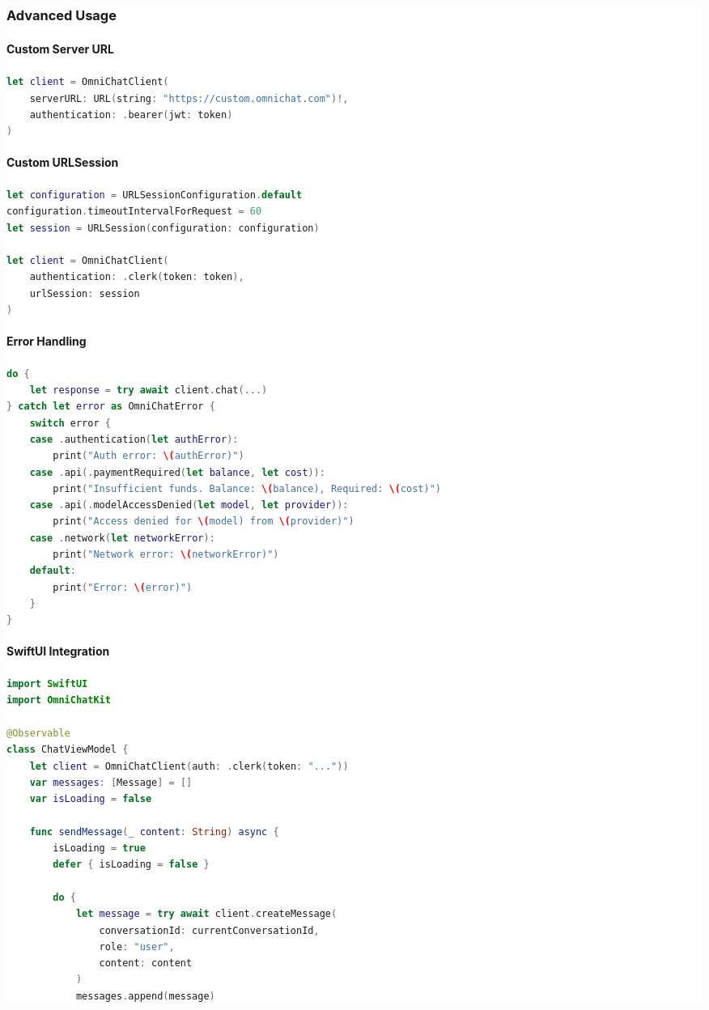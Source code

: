 ### Advanced Usage

#### Custom Server URL
```swift
let client = OmniChatClient(
    serverURL: URL(string: "https://custom.omnichat.com")!,
    authentication: .bearer(jwt: token)
)
```

#### Custom URLSession
```swift
let configuration = URLSessionConfiguration.default
configuration.timeoutIntervalForRequest = 60
let session = URLSession(configuration: configuration)

let client = OmniChatClient(
    authentication: .clerk(token: token),
    urlSession: session
)
```

#### Error Handling
```swift
do {
    let response = try await client.chat(...)
} catch let error as OmniChatError {
    switch error {
    case .authentication(let authError):
        print("Auth error: \(authError)")
    case .api(.paymentRequired(let balance, let cost)):
        print("Insufficient funds. Balance: \(balance), Required: \(cost)")
    case .api(.modelAccessDenied(let model, let provider)):
        print("Access denied for \(model) from \(provider)")
    case .network(let networkError):
        print("Network error: \(networkError)")
    default:
        print("Error: \(error)")
    }
}
```

#### SwiftUI Integration
```swift
import SwiftUI
import OmniChatKit

@Observable
class ChatViewModel {
    let client = OmniChatClient(auth: .clerk(token: "..."))
    var messages: [Message] = []
    var isLoading = false
    
    func sendMessage(_ content: String) async {
        isLoading = true
        defer { isLoading = false }
        
        do {
            let message = try await client.createMessage(
                conversationId: currentConversationId,
                role: "user",
                content: content
            )
            messages.append(message)
```